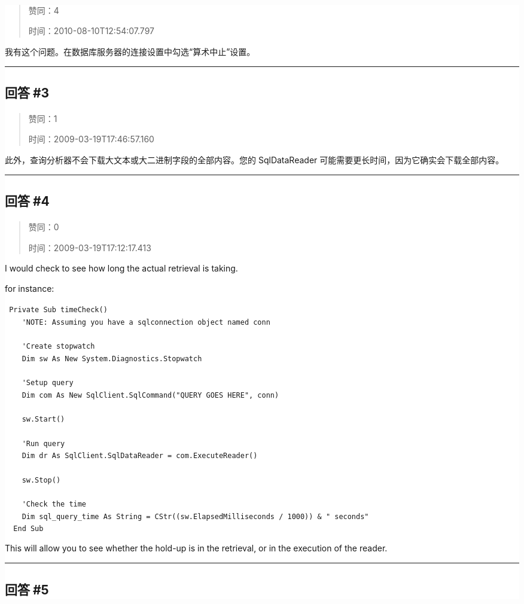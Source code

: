 > 赞同：4
> 
> 时间：2010-08-10T12:54:07.797

我有这个问题。在数据库服务器的连接设置中勾选“算术中止”设置。

* * *

## 回答 #3

> 赞同：1
> 
> 时间：2009-03-19T17:46:57.160

此外，查询分析器不会下载大文本或大二进制字段的全部内容。您的 SqlDataReader 可能需要更长时间，因为它确实会下载全部内容。

* * *

## 回答 #4

> 赞同：0
> 
> 时间：2009-03-19T17:12:17.413

I would check to see how long the actual retrieval is taking.

for instance:

```
 Private Sub timeCheck()
    'NOTE: Assuming you have a sqlconnection object named conn

    'Create stopwatch
    Dim sw As New System.Diagnostics.Stopwatch

    'Setup query
    Dim com As New SqlClient.SqlCommand("QUERY GOES HERE", conn)

    sw.Start()

    'Run query
    Dim dr As SqlClient.SqlDataReader = com.ExecuteReader()

    sw.Stop()

    'Check the time
    Dim sql_query_time As String = CStr((sw.ElapsedMilliseconds / 1000)) & " seconds"
  End Sub 
```

This will allow you to see whether the hold-up is in the retrieval, or in the execution of the reader.

* * *

## 回答 #5
